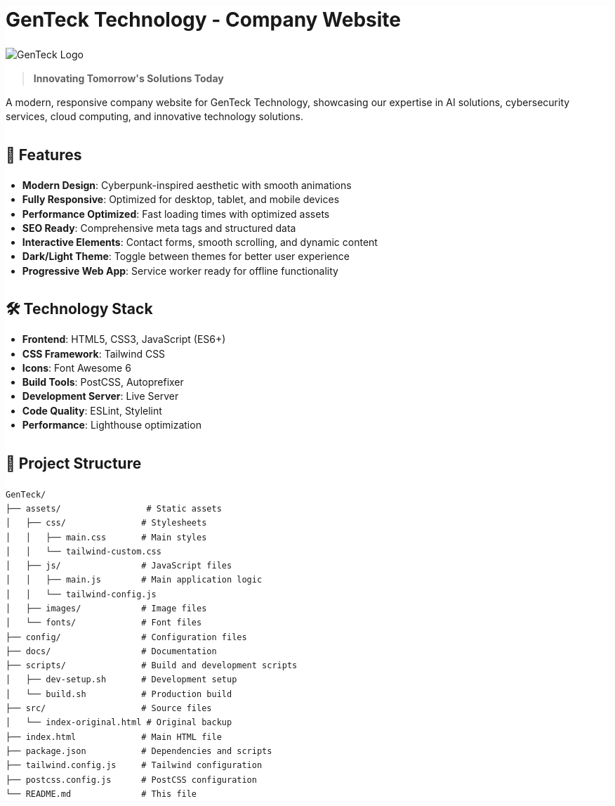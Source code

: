 # GenTeck Technology - Company Website

![GenTeck Logo](https://via.placeholder.com/400x100/0F172A/00F0FF?text=GenTeck+Technology)

> **Innovating Tomorrow's Solutions Today**

A modern, responsive company website for GenTeck Technology, showcasing our expertise in AI solutions, cybersecurity services, cloud computing, and innovative technology solutions.

## 🚀 Features

- **Modern Design**: Cyberpunk-inspired aesthetic with smooth animations
- **Fully Responsive**: Optimized for desktop, tablet, and mobile devices
- **Performance Optimized**: Fast loading times with optimized assets
- **SEO Ready**: Comprehensive meta tags and structured data
- **Interactive Elements**: Contact forms, smooth scrolling, and dynamic content
- **Dark/Light Theme**: Toggle between themes for better user experience
- **Progressive Web App**: Service worker ready for offline functionality

## 🛠️ Technology Stack

- **Frontend**: HTML5, CSS3, JavaScript (ES6+)
- **CSS Framework**: Tailwind CSS
- **Icons**: Font Awesome 6
- **Build Tools**: PostCSS, Autoprefixer
- **Development Server**: Live Server
- **Code Quality**: ESLint, Stylelint
- **Performance**: Lighthouse optimization

## 📁 Project Structure

```
GenTeck/
├── assets/                 # Static assets
│   ├── css/               # Stylesheets
│   │   ├── main.css       # Main styles
│   │   └── tailwind-custom.css
│   ├── js/                # JavaScript files
│   │   ├── main.js        # Main application logic
│   │   └── tailwind-config.js
│   ├── images/            # Image files
│   └── fonts/             # Font files
├── config/                # Configuration files
├── docs/                  # Documentation
├── scripts/               # Build and development scripts
│   ├── dev-setup.sh       # Development setup
│   └── build.sh           # Production build
├── src/                   # Source files
│   └── index-original.html # Original backup
├── index.html             # Main HTML file
├── package.json           # Dependencies and scripts
├── tailwind.config.js     # Tailwind configuration
├── postcss.config.js      # PostCSS configuration
└── README.md              # This file
```
